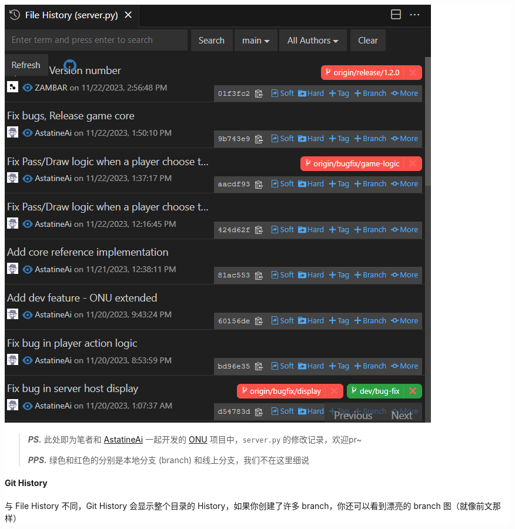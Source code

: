 ![../res/Pasted image 20231223215455.png](../res/Pasted%20image%2020231223215455.png)

> ***PS.*** 此处即为笔者和 [AstatineAi](https://github.com/AstatineAi) 一起开发的 [ONU](https://github.com/HeZeBang/ONU) 项目中，`server.py` 的修改记录，欢迎pr~
> 
> ***PPS.*** 绿色和红色的分别是本地分支 (branch) 和线上分支，我们不在这里细说

#### Git History

与 File History 不同，Git History 会显示整个目录的 History，如果你创建了许多 branch，你还可以看到漂亮的 branch 图（就像前文那样）
